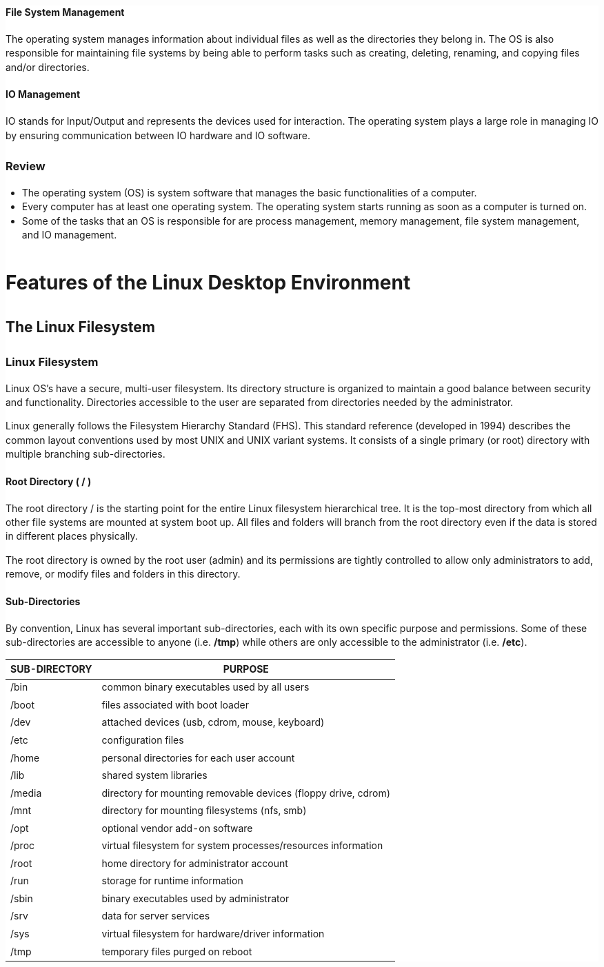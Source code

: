 #### File System Management
The operating system manages information about individual files as well as the directories they belong in. The OS is also responsible for maintaining file systems by being able to perform tasks such as creating, deleting, renaming, and copying files and/or directories.

#### IO Management
IO stands for Input/Output and represents the devices used for interaction. The operating system plays a large role in managing IO by ensuring communication between IO hardware and IO software.

### Review
- The operating system (OS) is system software that manages the basic functionalities of a computer.
- Every computer has at least one operating system. The operating system starts running as soon as a computer is turned on.
- Some of the tasks that an OS is responsible for are process management, memory management, file system management, and IO management.


# Features of the Linux Desktop Environment
## The Linux Filesystem

### Linux Filesystem
Linux OS’s have a secure, multi-user filesystem. Its directory structure is organized to maintain a good balance between security and functionality. Directories accessible to the user are separated from directories needed by the administrator.

Linux generally follows the Filesystem Hierarchy Standard (FHS). This standard reference (developed in 1994) describes the common layout conventions used by most UNIX and UNIX variant systems. It consists of a single primary (or root) directory with multiple branching sub-directories.

#### Root Directory ( / )
The root directory / is the starting point for the entire Linux filesystem hierarchical tree. It is the top-most directory from which all other file systems are mounted at system boot up. All files and folders will branch from the root directory even if the data is stored in different places physically.

The root directory is owned by the root user (admin) and its permissions are tightly controlled to allow only administrators to add, remove, or modify files and folders in this directory.

#### Sub-Directories
By convention, Linux has several important sub-directories, each with its own specific purpose and permissions. Some of these sub-directories are accessible to anyone (i.e. **/tmp**) while others are only accessible to the administrator (i.e. **/etc**).

SUB-DIRECTORY | PURPOSE
--- | ---
/bin	| common binary executables used by all users
/boot	| files associated with boot loader
/dev	| attached devices (usb, cdrom, mouse, keyboard)
/etc	| configuration files
/home	| personal directories for each user account
/lib	| shared system libraries
/media	| directory for mounting removable devices (floppy drive, cdrom)
/mnt	| directory for mounting filesystems (nfs, smb)
/opt	| optional vendor add-on software
/proc	| virtual filesystem for system processes/resources information
/root	| home directory for administrator account
/run	| storage for runtime information
/sbin	| binary executables used by administrator
/srv	| data for server services
/sys	| virtual filesystem for hardware/driver information
/tmp	| temporary files purged on reboot